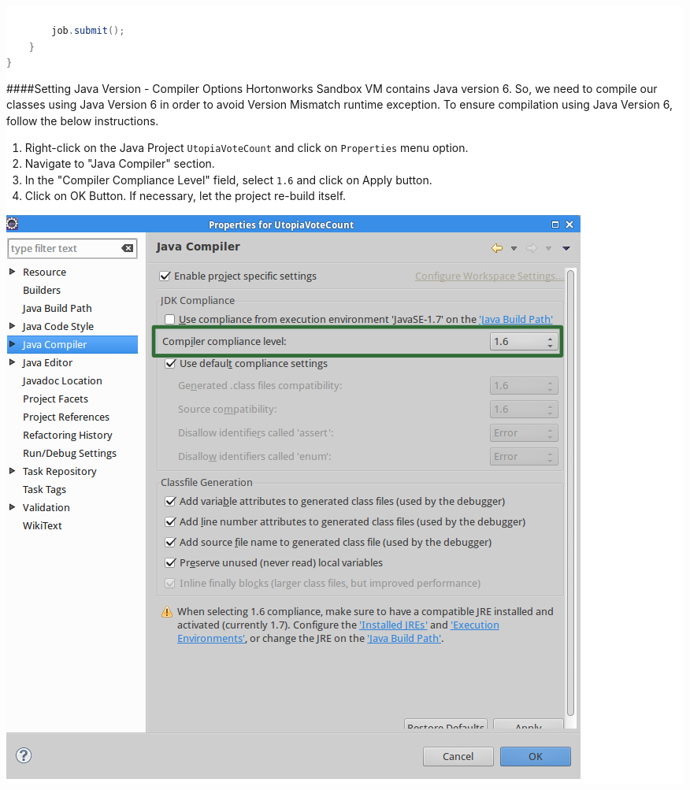 ```java

		job.submit();
	}
}
```

####Setting Java Version - Compiler Options
Hortonworks Sandbox VM contains Java version 6.  So, we need to compile our classes using Java Version 6 in order to avoid Version Mismatch runtime exception.  To ensure compilation using Java Version 6, follow the below instructions.

1. Right-click on the Java Project `UtopiaVoteCount` and click on `Properties` menu option.
2. Navigate to "Java Compiler" section.
3. In the "Compiler Compliance Level" field, select `1.6` and click on Apply button.
4. Click on OK Button.  If necessary, let the project re-build itself.

![Eclipse Java Version Settings](images/tutorial-09/eclipse_java_version_settings.png "Eclipse Java Version Settings")

